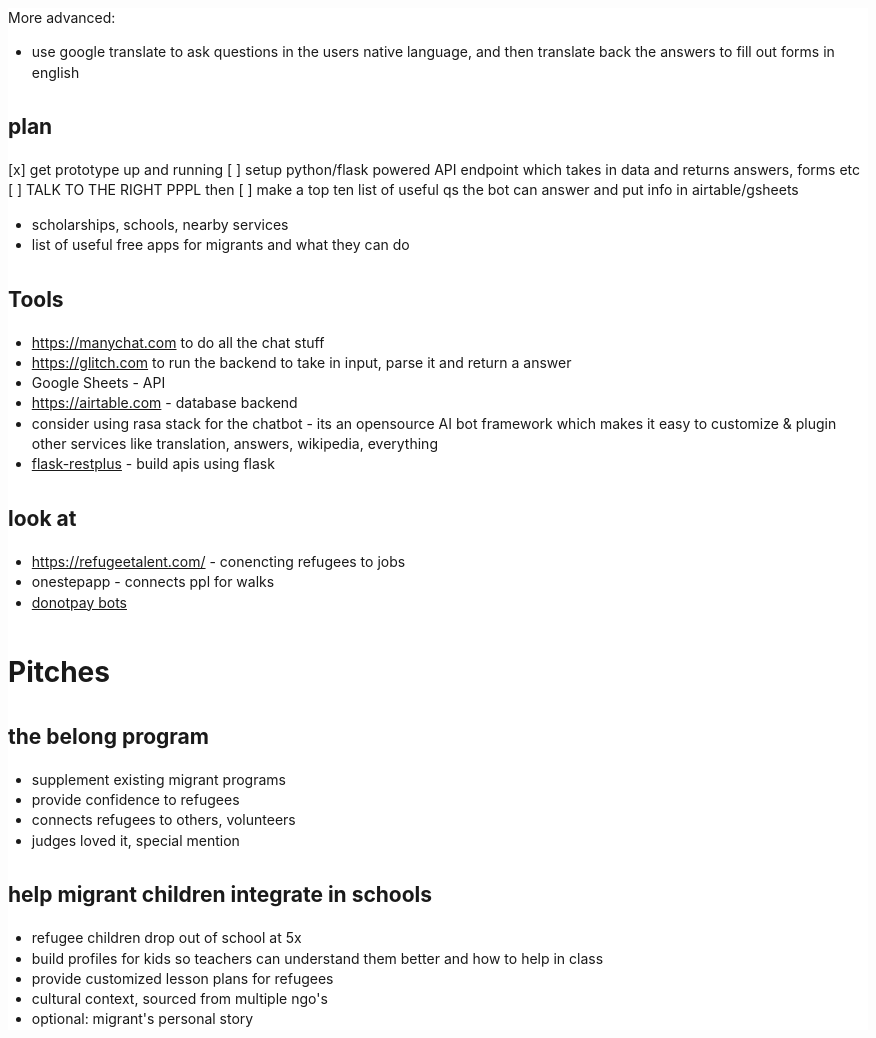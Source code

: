 More advanced:

- use google translate to ask questions in the users native language, and then translate back the answers to fill out forms in english


## plan

[x] get prototype up and running
[ ] setup python/flask powered API endpoint which takes in data and returns answers, forms etc
[ ] TALK TO THE RIGHT PPPL then
[ ] make a top ten list of useful qs the bot can answer and put info in airtable/gsheets
  - scholarships, schools, nearby services
  - list of useful free apps for migrants and what they can do

## Tools

- https://manychat.com to do all the chat stuff
- https://glitch.com to run the backend to take in input, parse it and return a answer
- Google Sheets - API
- https://airtable.com - database backend
- consider using rasa stack for the chatbot - its an opensource AI bot framework which makes it easy to customize & plugin other services like translation, answers, wikipedia, everything
- [flask-restplus](https://flask-restplus.readthedocs.io/en/stable/quickstart.html) - build apis using flask

## look at

- https://refugeetalent.com/ - conencting refugees to jobs
- onestepapp - connects ppl for walks
- [donotpay bots](https://motherboard.vice.com/en_us/article/bj43y8/donotpay-app-lets-you-sue-anyone-by-pressing-a-button)

# Pitches

## the belong program

- supplement existing migrant programs
- provide confidence to refugees
- connects refugees to others, volunteers
- judges loved it, special mention

## help migrant children integrate in schools

- refugee children drop out of school at 5x
- build profiles for kids so teachers can understand them better and how to help in class
- provide customized lesson plans for refugees
- cultural context, sourced from multiple ngo's
- optional: migrant's personal story
